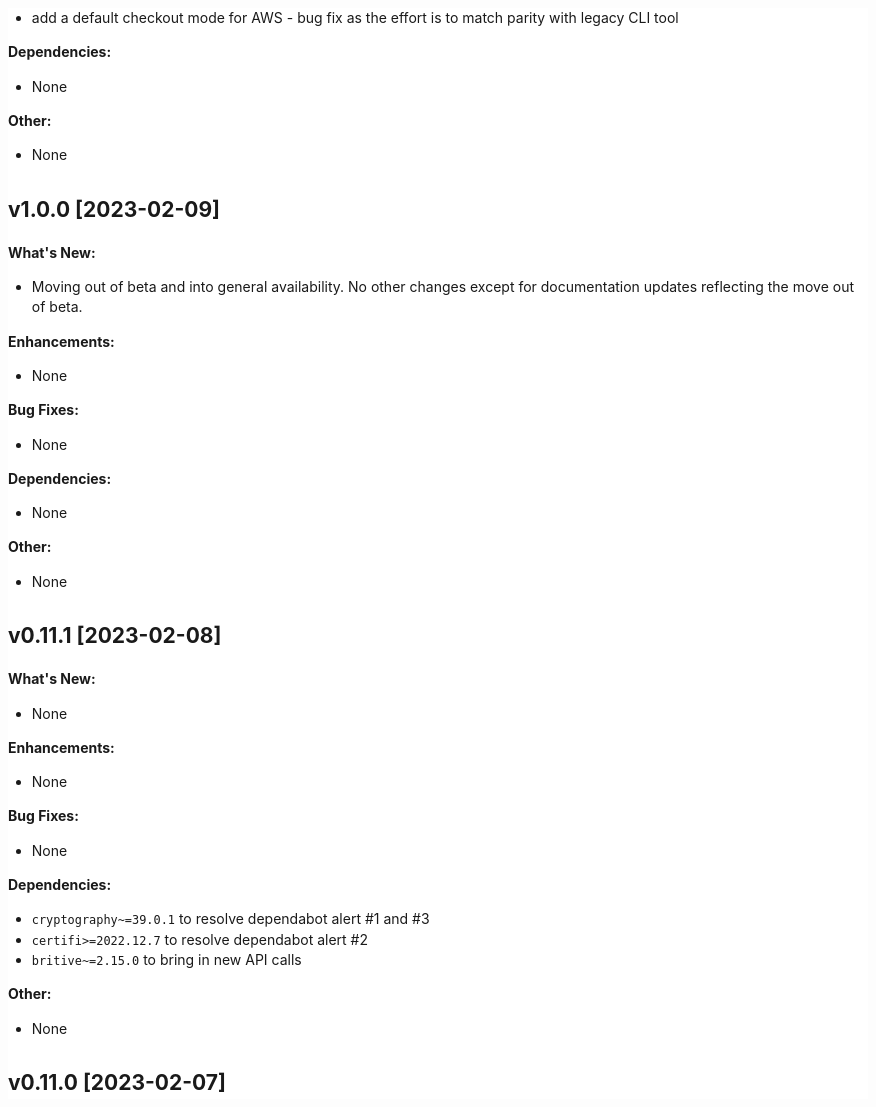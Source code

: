 * add a default checkout mode for AWS - bug fix as the effort is to match parity with legacy CLI tool

__Dependencies:__

* None

__Other:__

* None

## v1.0.0 [2023-02-09]

__What's New:__

* Moving out of beta and into general availability. No other changes except for documentation updates reflecting the
move out of beta.

__Enhancements:__

* None

__Bug Fixes:__

* None

__Dependencies:__

* None

__Other:__

* None

## v0.11.1 [2023-02-08]

__What's New:__

* None

__Enhancements:__

* None

__Bug Fixes:__

* None

__Dependencies:__

* `cryptography~=39.0.1` to resolve dependabot alert #1 and #3
* `certifi>=2022.12.7` to resolve dependabot alert #2
* `britive~=2.15.0` to bring in new API calls

__Other:__

* None

## v0.11.0 [2023-02-07]
